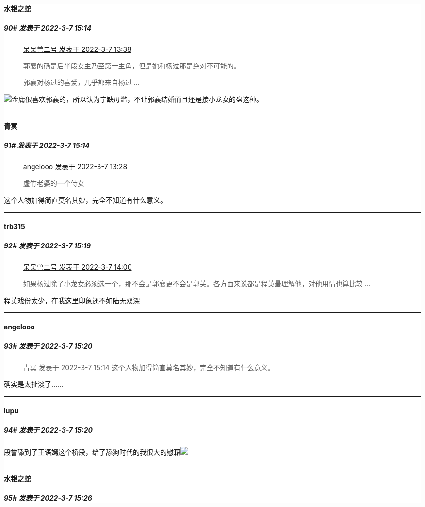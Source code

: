 ####  水银之蛇  
##### 90#       发表于 2022-3-7 15:14

<blockquote><a href="httphttps://bbs.saraba1st.com/2b/forum.php?mod=redirect&amp;goto=findpost&amp;pid=54949871&amp;ptid=2056305" target="_blank">呆呆兽二号 发表于 2022-3-7 13:38</a>

郭襄的确是后半段女主乃至第一主角，但是她和杨过那是绝对不可能的。

郭襄对杨过的喜爱，几乎都来自杨过 ...</blockquote>
<img src="https://static.saraba1st.com/image/smiley/face2017/067.png" referrerpolicy="no-referrer">金庸很喜欢郭襄的，所以认为宁缺毋滥，不让郭襄结婚而且还是接小龙女的盘这种。



*****

####  青冥  
##### 91#       发表于 2022-3-7 15:14

<blockquote><a href="httphttps://bbs.saraba1st.com/2b/forum.php?mod=redirect&amp;goto=findpost&amp;pid=54949758&amp;ptid=2056305" target="_blank">angelooo 发表于 2022-3-7 13:28</a>

虚竹老婆的一个侍女</blockquote>
这个人物加得简直莫名其妙，完全不知道有什么意义。

*****

####  trb315  
##### 92#       发表于 2022-3-7 15:19

<blockquote><a href="httphttps://bbs.saraba1st.com/2b/forum.php?mod=redirect&amp;goto=findpost&amp;pid=54950148&amp;ptid=2056305" target="_blank">呆呆兽二号 发表于 2022-3-7 14:00</a>

如果杨过除了小龙女必须选一个，那不会是郭襄更不会是郭芙。各方面来说都是程英最理解他，对他用情也算比较 ...</blockquote>
程英戏份太少，在我这里印象还不如陆无双深

*****

####  angelooo  
##### 93#       发表于 2022-3-7 15:20

<blockquote>青冥 发表于 2022-3-7 15:14
这个人物加得简直莫名其妙，完全不知道有什么意义。</blockquote>
确实是太扯淡了……

*****

####  lupu  
##### 94#       发表于 2022-3-7 15:20

段誉舔到了王语嫣这个桥段，给了舔狗时代的我很大的慰藉<img src="https://static.saraba1st.com/image/smiley/face2017/029.png" referrerpolicy="no-referrer">



*****

####  水银之蛇  
##### 95#       发表于 2022-3-7 15:26
